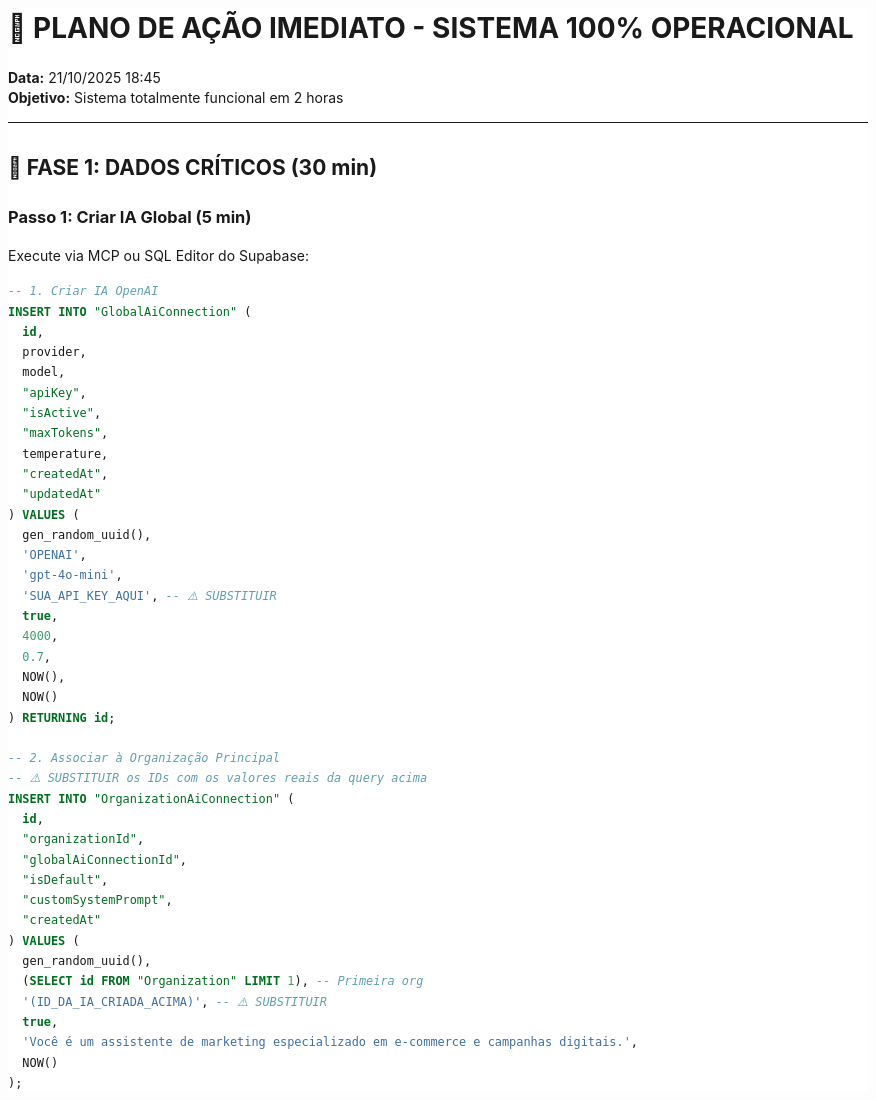 # 🎯 PLANO DE AÇÃO IMEDIATO - SISTEMA 100% OPERACIONAL

**Data:** 21/10/2025 18:45  
**Objetivo:** Sistema totalmente funcional em 2 horas

---

## 🔴 FASE 1: DADOS CRÍTICOS (30 min)

### **Passo 1: Criar IA Global (5 min)**

Execute via MCP ou SQL Editor do Supabase:

```sql
-- 1. Criar IA OpenAI
INSERT INTO "GlobalAiConnection" (
  id,
  provider,
  model,
  "apiKey",
  "isActive",
  "maxTokens",
  temperature,
  "createdAt",
  "updatedAt"
) VALUES (
  gen_random_uuid(),
  'OPENAI',
  'gpt-4o-mini',
  'SUA_API_KEY_AQUI', -- ⚠️ SUBSTITUIR
  true,
  4000,
  0.7,
  NOW(),
  NOW()
) RETURNING id;

-- 2. Associar à Organização Principal
-- ⚠️ SUBSTITUIR os IDs com os valores reais da query acima
INSERT INTO "OrganizationAiConnection" (
  id,
  "organizationId",
  "globalAiConnectionId",
  "isDefault",
  "customSystemPrompt",
  "createdAt"
) VALUES (
  gen_random_uuid(),
  (SELECT id FROM "Organization" LIMIT 1), -- Primeira org
  '(ID_DA_IA_CRIADA_ACIMA)', -- ⚠️ SUBSTITUIR
  true,
  'Você é um assistente de marketing especializado em e-commerce e campanhas digitais.',
  NOW()
);
```
